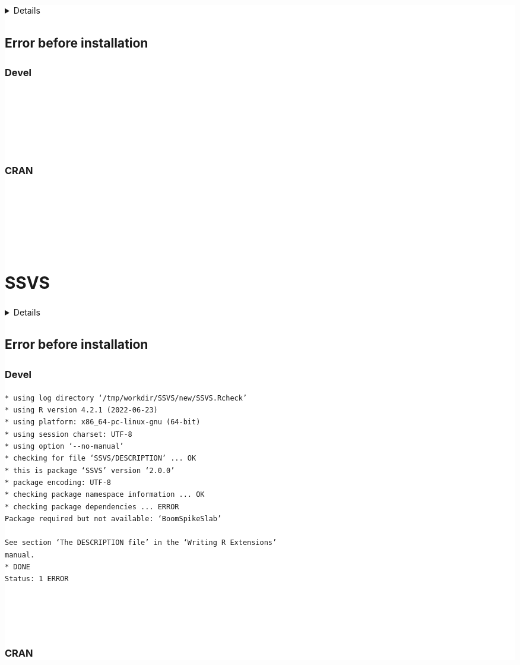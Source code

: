<details></details>

## Error before installation

### Devel

```






```
### CRAN

```






```
# SSVS

<details></details>

## Error before installation

### Devel

```
* using log directory ‘/tmp/workdir/SSVS/new/SSVS.Rcheck’
* using R version 4.2.1 (2022-06-23)
* using platform: x86_64-pc-linux-gnu (64-bit)
* using session charset: UTF-8
* using option ‘--no-manual’
* checking for file ‘SSVS/DESCRIPTION’ ... OK
* this is package ‘SSVS’ version ‘2.0.0’
* package encoding: UTF-8
* checking package namespace information ... OK
* checking package dependencies ... ERROR
Package required but not available: ‘BoomSpikeSlab’

See section ‘The DESCRIPTION file’ in the ‘Writing R Extensions’
manual.
* DONE
Status: 1 ERROR





```
### CRAN
